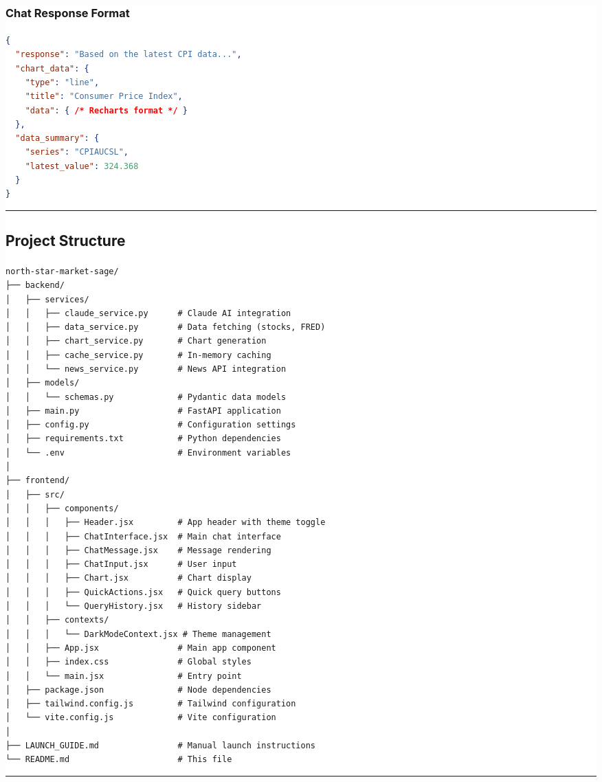 ### Chat Response Format

```json
{
  "response": "Based on the latest CPI data...",
  "chart_data": {
    "type": "line",
    "title": "Consumer Price Index",
    "data": { /* Recharts format */ }
  },
  "data_summary": {
    "series": "CPIAUCSL",
    "latest_value": 324.368
  }
}
```

---

## Project Structure

```
north-star-market-sage/
├── backend/
│   ├── services/
│   │   ├── claude_service.py      # Claude AI integration
│   │   ├── data_service.py        # Data fetching (stocks, FRED)
│   │   ├── chart_service.py       # Chart generation
│   │   ├── cache_service.py       # In-memory caching
│   │   └── news_service.py        # News API integration
│   ├── models/
│   │   └── schemas.py             # Pydantic data models
│   ├── main.py                    # FastAPI application
│   ├── config.py                  # Configuration settings
│   ├── requirements.txt           # Python dependencies
│   └── .env                       # Environment variables
│
├── frontend/
│   ├── src/
│   │   ├── components/
│   │   │   ├── Header.jsx         # App header with theme toggle
│   │   │   ├── ChatInterface.jsx  # Main chat interface
│   │   │   ├── ChatMessage.jsx    # Message rendering
│   │   │   ├── ChatInput.jsx      # User input
│   │   │   ├── Chart.jsx          # Chart display
│   │   │   ├── QuickActions.jsx   # Quick query buttons
│   │   │   └── QueryHistory.jsx   # History sidebar
│   │   ├── contexts/
│   │   │   └── DarkModeContext.jsx # Theme management
│   │   ├── App.jsx                # Main app component
│   │   ├── index.css              # Global styles
│   │   └── main.jsx               # Entry point
│   ├── package.json               # Node dependencies
│   ├── tailwind.config.js         # Tailwind configuration
│   └── vite.config.js             # Vite configuration
│
├── LAUNCH_GUIDE.md                # Manual launch instructions
└── README.md                      # This file
```

---